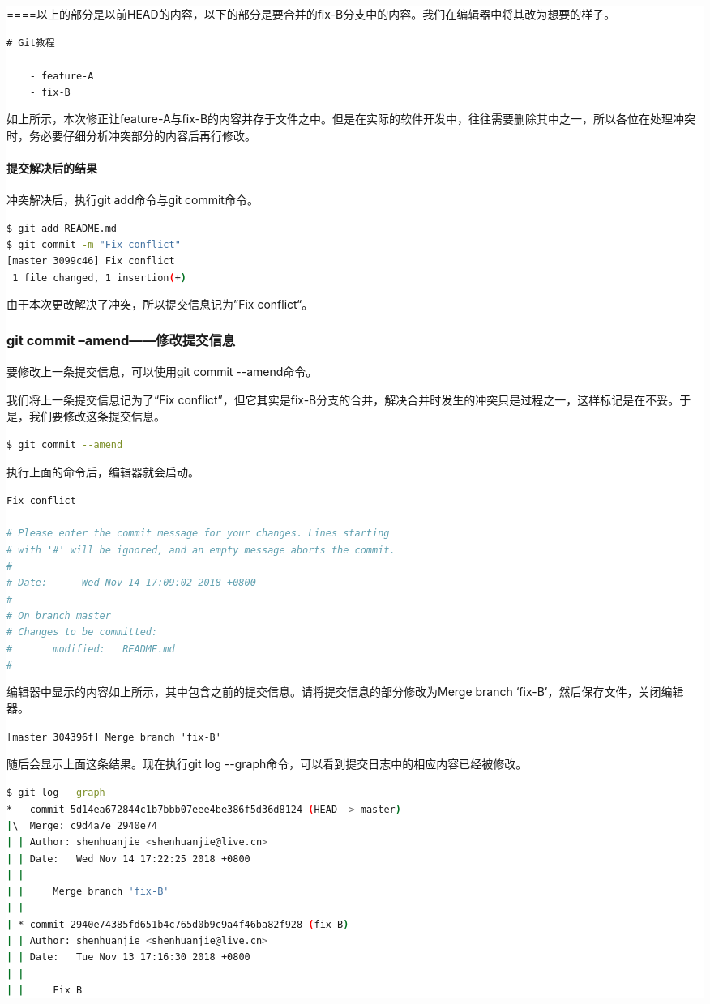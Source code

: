 ====以上的部分是以前HEAD的内容，以下的部分是要合并的fix-B分支中的内容。我们在编辑器中将其改为想要的样子。

```
# Git教程

	- feature-A
	- fix-B
```

如上所示，本次修正让feature-A与fix-B的内容并存于文件之中。但是在实际的软件开发中，往往需要删除其中之一，所以各位在处理冲突时，务必要仔细分析冲突部分的内容后再行修改。

#### 提交解决后的结果

冲突解决后，执行git add命令与git commit命令。

```bash
$ git add README.md
$ git commit -m "Fix conflict"
[master 3099c46] Fix conflict
 1 file changed, 1 insertion(+)
```

由于本次更改解决了冲突，所以提交信息记为”Fix conflict“。

### git commit –amend——修改提交信息

要修改上一条提交信息，可以使用git commit --amend命令。

我们将上一条提交信息记为了“Fix conflict”，但它其实是fix-B分支的合并，解决合并时发生的冲突只是过程之一，这样标记是在不妥。于是，我们要修改这条提交信息。

```bash
$ git commit --amend
```

执行上面的命令后，编辑器就会启动。

```bash
Fix conflict

# Please enter the commit message for your changes. Lines starting
# with '#' will be ignored, and an empty message aborts the commit.
#
# Date:      Wed Nov 14 17:09:02 2018 +0800
#
# On branch master
# Changes to be committed:
#       modified:   README.md
#
```

编辑器中显示的内容如上所示，其中包含之前的提交信息。请将提交信息的部分修改为Merge branch ‘fix-B’，然后保存文件，关闭编辑器。

```baash
[master 304396f] Merge branch 'fix-B'
```

随后会显示上面这条结果。现在执行git log --graph命令，可以看到提交日志中的相应内容已经被修改。

```bash
$ git log --graph
*   commit 5d14ea672844c1b7bbb07eee4be386f5d36d8124 (HEAD -> master)
|\  Merge: c9d4a7e 2940e74
| | Author: shenhuanjie <shenhuanjie@live.cn>
| | Date:   Wed Nov 14 17:22:25 2018 +0800
| |
| |     Merge branch 'fix-B'
| |
| * commit 2940e74385fd651b4c765d0b9c9a4f46ba82f928 (fix-B)
| | Author: shenhuanjie <shenhuanjie@live.cn>
| | Date:   Tue Nov 13 17:16:30 2018 +0800
| |
| |     Fix B
```